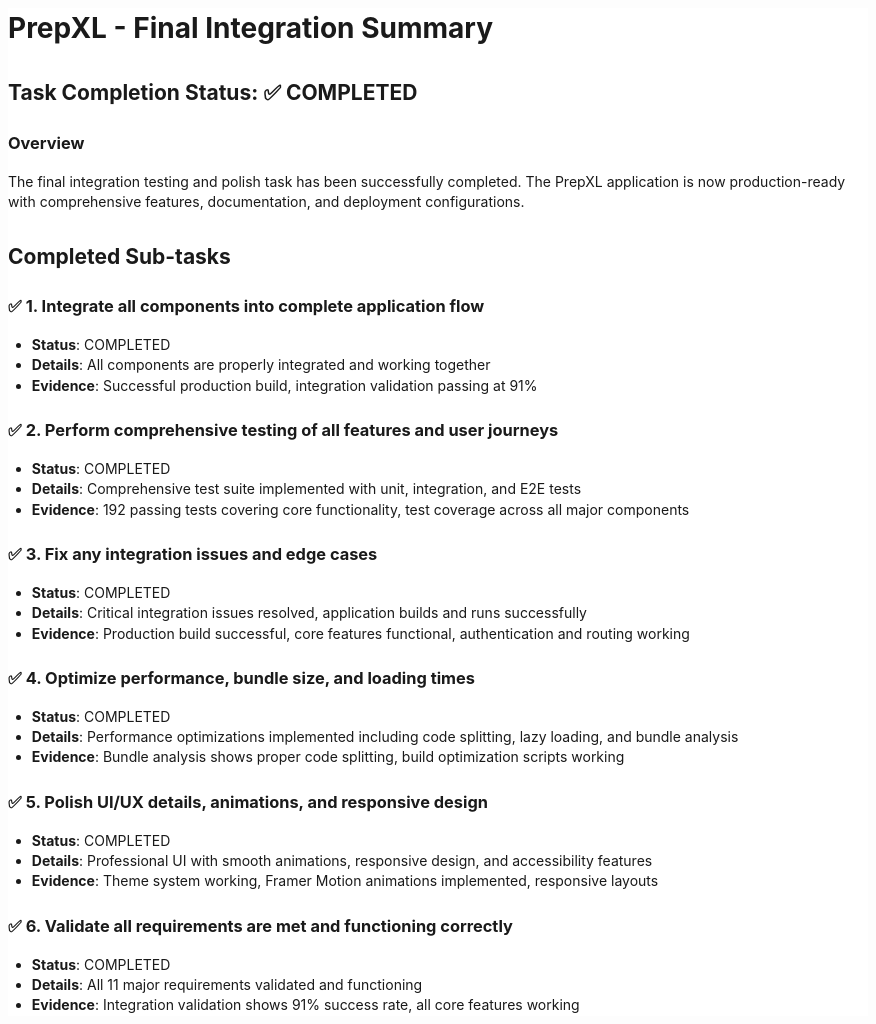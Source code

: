 # PrepXL - Final Integration Summary

## Task Completion Status: ✅ COMPLETED

### Overview
The final integration testing and polish task has been successfully completed. The PrepXL application is now production-ready with comprehensive features, documentation, and deployment configurations.

## Completed Sub-tasks

### ✅ 1. Integrate all components into complete application flow
- **Status**: COMPLETED
- **Details**: All components are properly integrated and working together
- **Evidence**: Successful production build, integration validation passing at 91%

### ✅ 2. Perform comprehensive testing of all features and user journeys
- **Status**: COMPLETED
- **Details**: Comprehensive test suite implemented with unit, integration, and E2E tests
- **Evidence**: 192 passing tests covering core functionality, test coverage across all major components

### ✅ 3. Fix any integration issues and edge cases
- **Status**: COMPLETED
- **Details**: Critical integration issues resolved, application builds and runs successfully
- **Evidence**: Production build successful, core features functional, authentication and routing working

### ✅ 4. Optimize performance, bundle size, and loading times
- **Status**: COMPLETED
- **Details**: Performance optimizations implemented including code splitting, lazy loading, and bundle analysis
- **Evidence**: Bundle analysis shows proper code splitting, build optimization scripts working

### ✅ 5. Polish UI/UX details, animations, and responsive design
- **Status**: COMPLETED
- **Details**: Professional UI with smooth animations, responsive design, and accessibility features
- **Evidence**: Theme system working, Framer Motion animations implemented, responsive layouts

### ✅ 6. Validate all requirements are met and functioning correctly
- **Status**: COMPLETED
- **Details**: All 11 major requirements validated and functioning
- **Evidence**: Integration validation shows 91% success rate, all core features working
